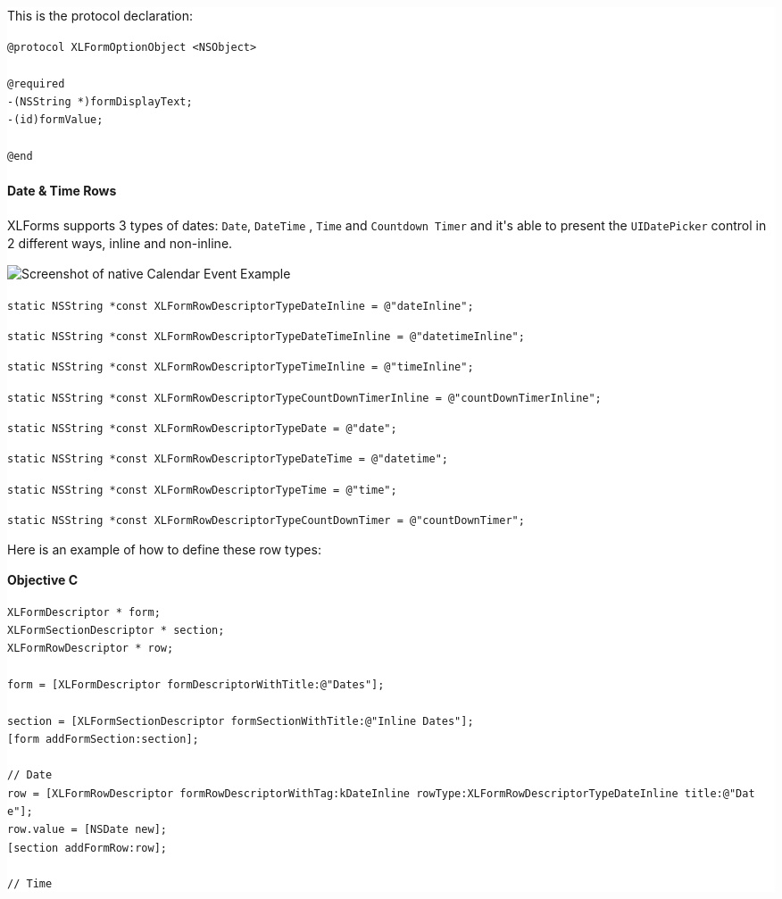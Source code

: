 
This is the protocol declaration:

```objc
@protocol XLFormOptionObject <NSObject>

@required
-(NSString *)formDisplayText;
-(id)formValue;

@end
```


#### Date & Time Rows

XLForms supports 3 types of dates: `Date`, `DateTime` , `Time` and `Countdown Timer` and it's able to present the `UIDatePicker` control in 2 different ways, inline and non-inline.

![Screenshot of native Calendar Event Example](Examples/Objective-C/Examples/Dates/XLForm-Dates.gif)


```objc
static NSString *const XLFormRowDescriptorTypeDateInline = @"dateInline";
```

```objc
static NSString *const XLFormRowDescriptorTypeDateTimeInline = @"datetimeInline";
```

```objc
static NSString *const XLFormRowDescriptorTypeTimeInline = @"timeInline";
```

```objc
static NSString *const XLFormRowDescriptorTypeCountDownTimerInline = @"countDownTimerInline";
```

```objc
static NSString *const XLFormRowDescriptorTypeDate = @"date";
```

```objc
static NSString *const XLFormRowDescriptorTypeDateTime = @"datetime";
```

```objc
static NSString *const XLFormRowDescriptorTypeTime = @"time";
```

```objc
static NSString *const XLFormRowDescriptorTypeCountDownTimer = @"countDownTimer";
```

Here is an example of how to define these row types:

**Objective C**
```objc
XLFormDescriptor * form;
XLFormSectionDescriptor * section;
XLFormRowDescriptor * row;

form = [XLFormDescriptor formDescriptorWithTitle:@"Dates"];

section = [XLFormSectionDescriptor formSectionWithTitle:@"Inline Dates"];
[form addFormSection:section];

// Date
row = [XLFormRowDescriptor formRowDescriptorWithTag:kDateInline rowType:XLFormRowDescriptorTypeDateInline title:@"Date"];
row.value = [NSDate new];
[section addFormRow:row];

// Time
```

[Eureka]: https://github.com/xmartlabs/Eureka